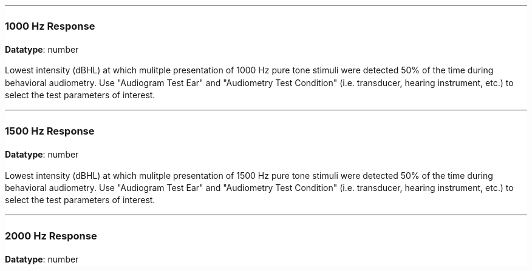 * * *





### 1000 Hz Response




**Datatype**: number







Lowest intensity (dBHL) at which mulitple presentation of 1000 Hz pure tone stimuli were detected 50% of the time during behavioral audiometry. Use "Audiogram Test Ear" and "Audiometry Test Condition" (i.e. transducer, hearing instrument, etc.) to select the test parameters of interest.







* * *





### 1500 Hz Response




**Datatype**: number







Lowest intensity (dBHL) at which mulitple presentation of 1500 Hz pure tone stimuli were detected 50% of the time during behavioral audiometry. Use "Audiogram Test Ear" and "Audiometry Test Condition" (i.e. transducer, hearing instrument, etc.) to select the test parameters of interest.







* * *





### 2000 Hz Response




**Datatype**: number





